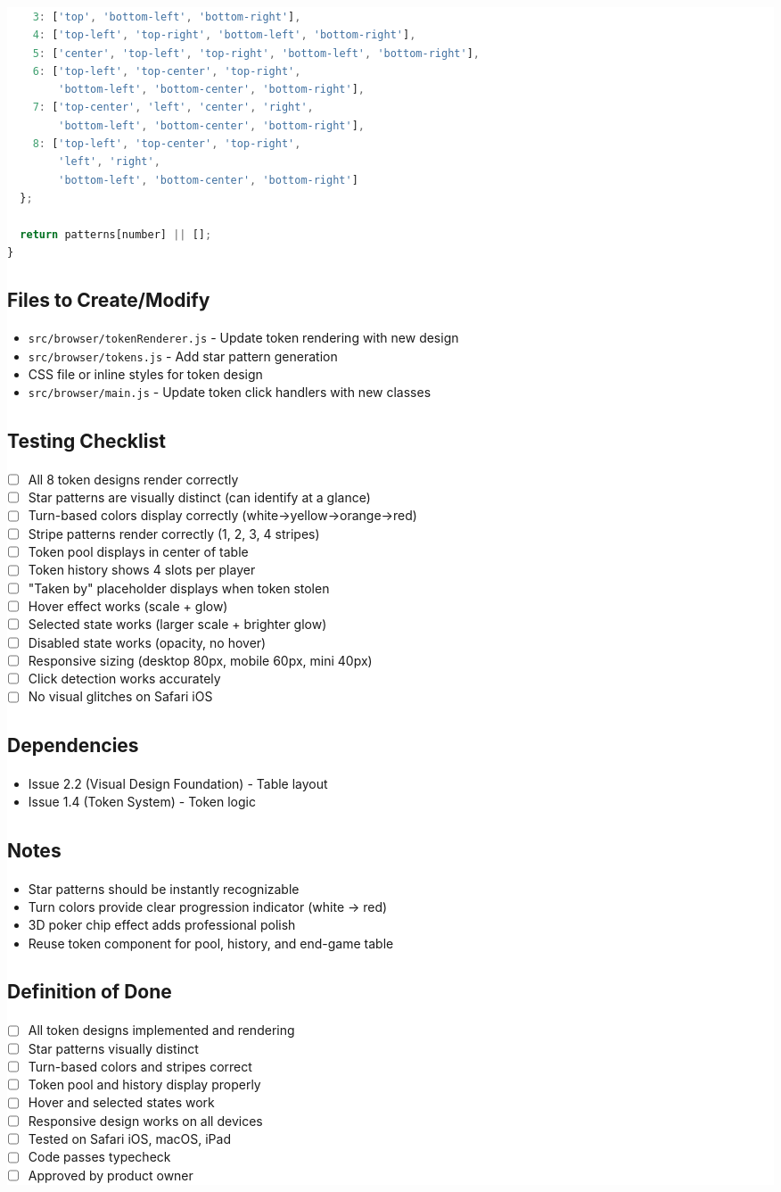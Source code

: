 ```javascript
    3: ['top', 'bottom-left', 'bottom-right'],
    4: ['top-left', 'top-right', 'bottom-left', 'bottom-right'],
    5: ['center', 'top-left', 'top-right', 'bottom-left', 'bottom-right'],
    6: ['top-left', 'top-center', 'top-right',
        'bottom-left', 'bottom-center', 'bottom-right'],
    7: ['top-center', 'left', 'center', 'right',
        'bottom-left', 'bottom-center', 'bottom-right'],
    8: ['top-left', 'top-center', 'top-right',
        'left', 'right',
        'bottom-left', 'bottom-center', 'bottom-right']
  };

  return patterns[number] || [];
}
```

## Files to Create/Modify
- `src/browser/tokenRenderer.js` - Update token rendering with new design
- `src/browser/tokens.js` - Add star pattern generation
- CSS file or inline styles for token design
- `src/browser/main.js` - Update token click handlers with new classes

## Testing Checklist
- [ ] All 8 token designs render correctly
- [ ] Star patterns are visually distinct (can identify at a glance)
- [ ] Turn-based colors display correctly (white→yellow→orange→red)
- [ ] Stripe patterns render correctly (1, 2, 3, 4 stripes)
- [ ] Token pool displays in center of table
- [ ] Token history shows 4 slots per player
- [ ] "Taken by" placeholder displays when token stolen
- [ ] Hover effect works (scale + glow)
- [ ] Selected state works (larger scale + brighter glow)
- [ ] Disabled state works (opacity, no hover)
- [ ] Responsive sizing (desktop 80px, mobile 60px, mini 40px)
- [ ] Click detection works accurately
- [ ] No visual glitches on Safari iOS

## Dependencies
- Issue 2.2 (Visual Design Foundation) - Table layout
- Issue 1.4 (Token System) - Token logic

## Notes
- Star patterns should be instantly recognizable
- Turn colors provide clear progression indicator (white → red)
- 3D poker chip effect adds professional polish
- Reuse token component for pool, history, and end-game table

## Definition of Done
- [ ] All token designs implemented and rendering
- [ ] Star patterns visually distinct
- [ ] Turn-based colors and stripes correct
- [ ] Token pool and history display properly
- [ ] Hover and selected states work
- [ ] Responsive design works on all devices
- [ ] Tested on Safari iOS, macOS, iPad
- [ ] Code passes typecheck
- [ ] Approved by product owner
